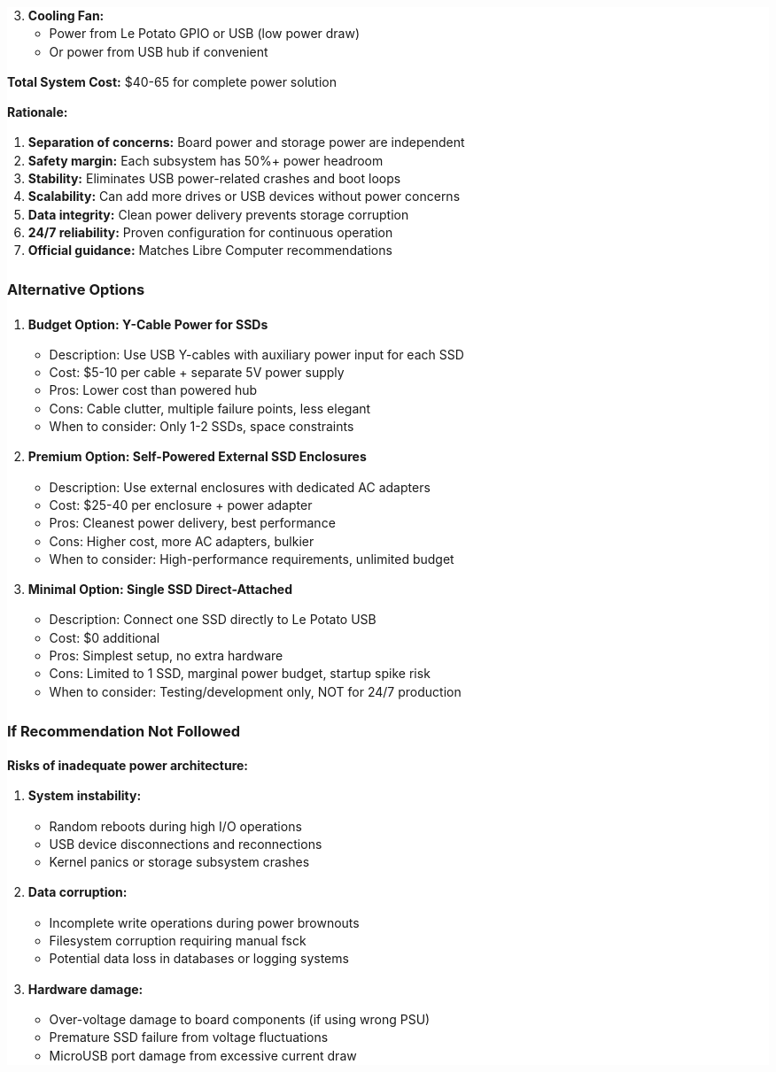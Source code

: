 3. **Cooling Fan:**
   - Power from Le Potato GPIO or USB (low power draw)
   - Or power from USB hub if convenient

**Total System Cost:** $40-65 for complete power solution

**Rationale:**

1. **Separation of concerns:** Board power and storage power are independent
2. **Safety margin:** Each subsystem has 50%+ power headroom
3. **Stability:** Eliminates USB power-related crashes and boot loops
4. **Scalability:** Can add more drives or USB devices without power concerns
5. **Data integrity:** Clean power delivery prevents storage corruption
6. **24/7 reliability:** Proven configuration for continuous operation
7. **Official guidance:** Matches Libre Computer recommendations

### Alternative Options

1. **Budget Option: Y-Cable Power for SSDs**
   - Description: Use USB Y-cables with auxiliary power input for each SSD
   - Cost: $5-10 per cable + separate 5V power supply
   - Pros: Lower cost than powered hub
   - Cons: Cable clutter, multiple failure points, less elegant
   - When to consider: Only 1-2 SSDs, space constraints

2. **Premium Option: Self-Powered External SSD Enclosures**
   - Description: Use external enclosures with dedicated AC adapters
   - Cost: $25-40 per enclosure + power adapter
   - Pros: Cleanest power delivery, best performance
   - Cons: Higher cost, more AC adapters, bulkier
   - When to consider: High-performance requirements, unlimited budget

3. **Minimal Option: Single SSD Direct-Attached**
   - Description: Connect one SSD directly to Le Potato USB
   - Cost: $0 additional
   - Pros: Simplest setup, no extra hardware
   - Cons: Limited to 1 SSD, marginal power budget, startup spike risk
   - When to consider: Testing/development only, NOT for 24/7 production

### If Recommendation Not Followed

**Risks of inadequate power architecture:**

1. **System instability:**
   - Random reboots during high I/O operations
   - USB device disconnections and reconnections
   - Kernel panics or storage subsystem crashes

2. **Data corruption:**
   - Incomplete write operations during power brownouts
   - Filesystem corruption requiring manual fsck
   - Potential data loss in databases or logging systems

3. **Hardware damage:**
   - Over-voltage damage to board components (if using wrong PSU)
   - Premature SSD failure from voltage fluctuations
   - MicroUSB port damage from excessive current draw
